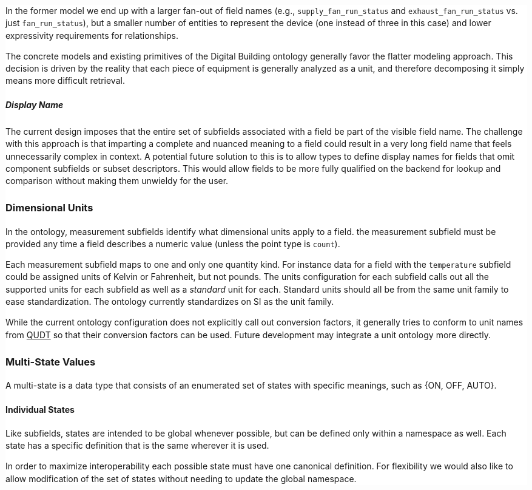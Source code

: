 In the former model we end up with a larger fan-out of field names (e.g.,
`supply_fan_run_status` and `exhaust_fan_run_status` vs. just `fan_run_status`), but a
smaller number of entities to represent the device (one instead of three in this
case) and lower expressivity requirements for relationships.

The concrete models and existing primitives of the Digital Building ontology
generally favor the flatter modeling approach. This decision is driven by the
reality that each piece of equipment is generally analyzed as a unit, and
therefore decomposing it simply means more difficult retrieval.

##### Display Name

The current design imposes that the entire set of subfields associated with a
field be part of the visible field name. The challenge with this approach is
that imparting a complete and nuanced meaning to a field could result in a very
long field name that feels unnecessarily complex in context. A potential future
solution to this is to allow types to define display names for fields that omit
component subfields or subset descriptors. This would allow fields to be more
fully qualified on the backend for lookup and comparison without making them
unwieldy for the user.

### Dimensional Units

In the ontology, measurement subfields identify what dimensional units apply to
a field. the measurement subfield must be provided any time a field describes a
numeric value (unless the point type is `count`).

Each measurement subfield maps to one and only one quantity kind. For instance
data for a field with the `temperature` subfield could be assigned units of
Kelvin or Fahrenheit, but not pounds. The units configuration for each subfield
calls out all the supported units for each subfield as well as a _standard_ unit
for each. Standard units should all be from the same unit family to ease
standardization. The ontology currently standardizes on SI as the unit family.

While the current ontology configuration does not explicitly call out conversion
factors, it generally tries to conform to unit names from
[QUDT](https://www.qudt.org/) so that their conversion
factors can be used. Future development may integrate a unit ontology more
directly.

### Multi-State Values

A multi-state is a data type that consists of an enumerated set of states with
specific meanings, such as {ON, OFF, AUTO}.

#### Individual States

Like subfields, states are intended to be global whenever possible, but can be
defined only within a namespace as well. Each state has a specific definition
that is the same wherever it is used.

In order to maximize interoperability each possible state must have one
canonical definition. For flexibility we would also like to allow modification
of the set of states without needing to update the global namespace.
